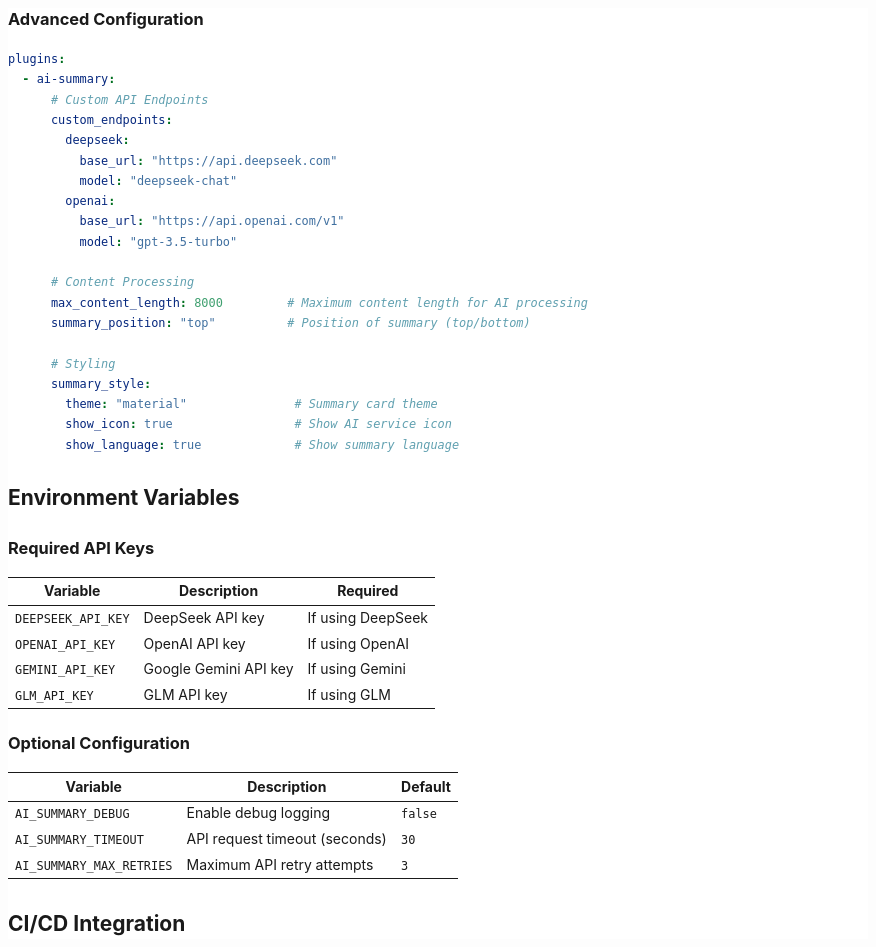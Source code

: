 ### Advanced Configuration

```yaml
plugins:
  - ai-summary:
      # Custom API Endpoints
      custom_endpoints:
        deepseek:
          base_url: "https://api.deepseek.com"
          model: "deepseek-chat"
        openai:
          base_url: "https://api.openai.com/v1"
          model: "gpt-3.5-turbo"
      
      # Content Processing
      max_content_length: 8000         # Maximum content length for AI processing
      summary_position: "top"          # Position of summary (top/bottom)
      
      # Styling
      summary_style:
        theme: "material"               # Summary card theme
        show_icon: true                 # Show AI service icon
        show_language: true             # Show summary language
```

## Environment Variables

### Required API Keys

| Variable | Description | Required |
|----------|-------------|----------|
| `DEEPSEEK_API_KEY` | DeepSeek API key | If using DeepSeek |
| `OPENAI_API_KEY` | OpenAI API key | If using OpenAI |
| `GEMINI_API_KEY` | Google Gemini API key | If using Gemini |
| `GLM_API_KEY` | GLM API key | If using GLM |

### Optional Configuration

| Variable | Description | Default |
|----------|-------------|----------|
| `AI_SUMMARY_DEBUG` | Enable debug logging | `false` |
| `AI_SUMMARY_TIMEOUT` | API request timeout (seconds) | `30` |
| `AI_SUMMARY_MAX_RETRIES` | Maximum API retry attempts | `3` |

## CI/CD Integration
